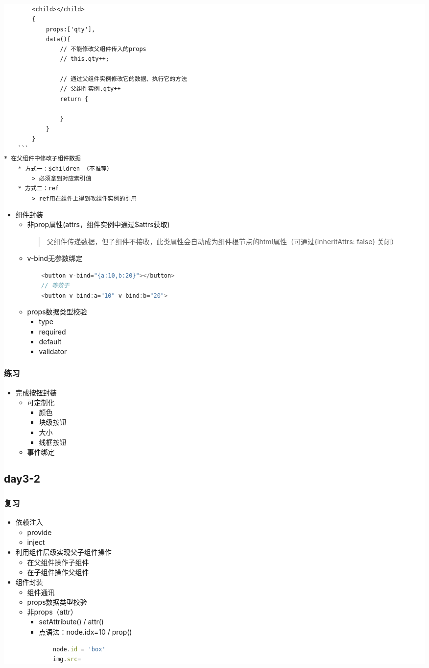             <child></child>
            {
                props:['qty'],
                data(){
                    // 不能修改父组件传入的props
                    // this.qty++;

                    // 通过父组件实例修改它的数据、执行它的方法
                    // 父组件实例.qty++
                    return {

                    }
                }
            }
        ```
    * 在父组件中修改子组件数据
        * 方式一：$children （不推荐）
            > 必须拿到对应索引值
        * 方式二：ref
            > ref用在组件上得到改组件实例的引用

* 组件封装
    * 非prop属性(attrs，组件实例中通过$attrs获取)
        > 父组件传递数据，但子组件不接收，此类属性会自动成为组件根节点的html属性（可通过{inheritAttrs: false} 关闭）
    * v-bind无参数绑定
        ```js
            <button v-bind="{a:10,b:20}"></button>
            // 等效于
            <button v-bind:a="10" v-bind:b="20">
        ```
    * props数据类型校验
        * type
        * required
        * default
        * validator

### 练习
* 完成按钮封装
    * 可定制化
        * 颜色
        * 块级按钮
        * 大小
        * 线框按钮
    * 事件绑定


## day3-2

### 复习
* 依赖注入
    * provide
    * inject
* 利用组件层级实现父子组件操作
    * 在父组件操作子组件
    * 在子组件操作父组件
* 组件封装
    * 组件通讯
    * props数据类型校验 
    * 非props（attr）
        * setAttribute() / attr()
        * 点语法：node.idx=10 / prop()
            ```js
                node.id = 'box'
                img.src=